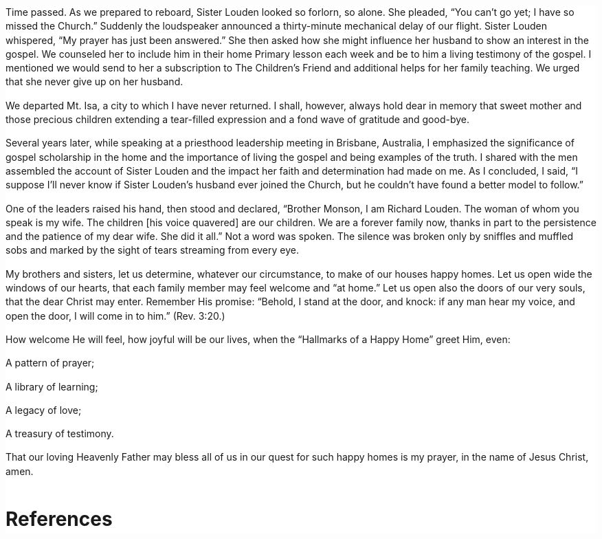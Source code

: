 Time passed. As we prepared to reboard, Sister Louden looked so forlorn, so alone. She pleaded, “You can’t go yet; I have so missed the Church.” Suddenly the loudspeaker announced a thirty-minute mechanical delay of our flight. Sister Louden whispered, “My prayer has just been answered.” She then asked how she might influence her husband to show an interest in the gospel. We counseled her to include him in their home Primary lesson each week and be to him a living testimony of the gospel. I mentioned we would send to her a subscription to The Children’s Friend and additional helps for her family teaching. We urged that she never give up on her husband.

We departed Mt. Isa, a city to which I have never returned. I shall, however, always hold dear in memory that sweet mother and those precious children extending a tear-filled expression and a fond wave of gratitude and good-bye.

Several years later, while speaking at a priesthood leadership meeting in Brisbane, Australia, I emphasized the significance of gospel scholarship in the home and the importance of living the gospel and being examples of the truth. I shared with the men assembled the account of Sister Louden and the impact her faith and determination had made on me. As I concluded, I said, “I suppose I’ll never know if Sister Louden’s husband ever joined the Church, but he couldn’t have found a better model to follow.”

One of the leaders raised his hand, then stood and declared, “Brother Monson, I am Richard Louden. The woman of whom you speak is my wife. The children [his voice quavered] are our children. We are a forever family now, thanks in part to the persistence and the patience of my dear wife. She did it all.” Not a word was spoken. The silence was broken only by sniffles and muffled sobs and marked by the sight of tears streaming from every eye.

My brothers and sisters, let us determine, whatever our circumstance, to make of our houses happy homes. Let us open wide the windows of our hearts, that each family member may feel welcome and “at home.” Let us open also the doors of our very souls, that the dear Christ may enter. Remember His promise: “Behold, I stand at the door, and knock: if any man hear my voice, and open the door, I will come in to him.” (Rev. 3:20.)

How welcome He will feel, how joyful will be our lives, when the “Hallmarks of a Happy Home” greet Him, even:





A pattern of prayer;





A library of learning;





A legacy of love;





A treasury of testimony.





That our loving Heavenly Father may bless all of us in our quest for such happy homes is my prayer, in the name of Jesus Christ, amen.

# References
